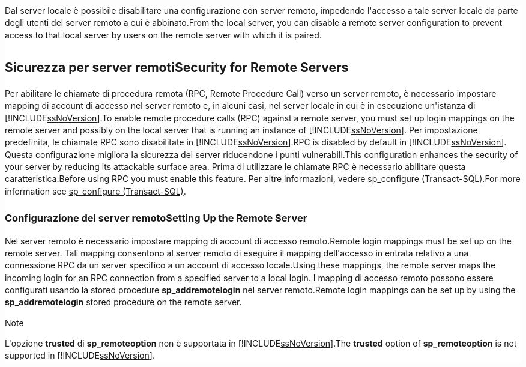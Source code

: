  <span data-ttu-id="35d7f-124">Dal server locale è possibile disabilitare una configurazione con server remoto, impedendo l'accesso a tale server locale da parte degli utenti del server remoto a cui è abbinato.</span><span class="sxs-lookup"><span data-stu-id="35d7f-124">From the local server, you can disable a remote server configuration to prevent access to that local server by users on the remote server with which it is paired.</span></span>  
  
## <a name="security-for-remote-servers"></a><span data-ttu-id="35d7f-125">Sicurezza per server remoti</span><span class="sxs-lookup"><span data-stu-id="35d7f-125">Security for Remote Servers</span></span>  
 <span data-ttu-id="35d7f-126">Per abilitare le chiamate di procedura remota (RPC, Remote Procedure Call) verso un server remoto, è necessario impostare mapping di account di accesso nel server remoto e, in alcuni casi, nel server locale in cui è in esecuzione un'istanza di [!INCLUDE[ssNoVersion](../../includes/ssnoversion-md.md)].</span><span class="sxs-lookup"><span data-stu-id="35d7f-126">To enable remote procedure calls (RPC) against a remote server, you must set up login mappings on the remote server and possibly on the local server that is running an instance of [!INCLUDE[ssNoVersion](../../includes/ssnoversion-md.md)].</span></span> <span data-ttu-id="35d7f-127">Per impostazione predefinita, le chiamate RPC sono disabilitate in [!INCLUDE[ssNoVersion](../../includes/ssnoversion-md.md)].</span><span class="sxs-lookup"><span data-stu-id="35d7f-127">RPC is disabled by default in [!INCLUDE[ssNoVersion](../../includes/ssnoversion-md.md)].</span></span> <span data-ttu-id="35d7f-128">Questa configurazione migliora la sicurezza del server riducendone i punti vulnerabili.</span><span class="sxs-lookup"><span data-stu-id="35d7f-128">This configuration enhances the security of your server by reducing its attackable surface area.</span></span> <span data-ttu-id="35d7f-129">Prima di utilizzare le chiamate RPC è necessario abilitare questa caratteristica.</span><span class="sxs-lookup"><span data-stu-id="35d7f-129">Before using RPC you must enable this feature.</span></span> <span data-ttu-id="35d7f-130">Per altre informazioni, vedere [sp_configure &#40;Transact-SQL&#41;](/sql/relational-databases/system-stored-procedures/sp-configure-transact-sql).</span><span class="sxs-lookup"><span data-stu-id="35d7f-130">For more information see [sp_configure &#40;Transact-SQL&#41;](/sql/relational-databases/system-stored-procedures/sp-configure-transact-sql).</span></span>  
  
### <a name="setting-up-the-remote-server"></a><span data-ttu-id="35d7f-131">Configurazione del server remoto</span><span class="sxs-lookup"><span data-stu-id="35d7f-131">Setting Up the Remote Server</span></span>  
 <span data-ttu-id="35d7f-132">Nel server remoto è necessario impostare mapping di account di accesso remoto.</span><span class="sxs-lookup"><span data-stu-id="35d7f-132">Remote login mappings must be set up on the remote server.</span></span> <span data-ttu-id="35d7f-133">Tali mapping consentono al server remoto di eseguire il mapping dell'accesso in entrata relativo a una connessione RPC da un server specifico a un account di accesso locale.</span><span class="sxs-lookup"><span data-stu-id="35d7f-133">Using these mappings, the remote server maps the incoming login for an RPC connection from a specified server to a local login.</span></span> <span data-ttu-id="35d7f-134">I mapping di accesso remoto possono essere configurati usando la stored procedure **sp_addremotelogin** nel server remoto.</span><span class="sxs-lookup"><span data-stu-id="35d7f-134">Remote login mappings can be set up by using the **sp_addremotelogin** stored procedure on the remote server.</span></span>  
  
> [!NOTE]  
>  <span data-ttu-id="35d7f-135">L'opzione **trusted** di  **sp_remoteoption** non è supportata in [!INCLUDE[ssNoVersion](../../includes/ssnoversion-md.md)].</span><span class="sxs-lookup"><span data-stu-id="35d7f-135">The **trusted** option of  **sp_remoteoption** is not supported in [!INCLUDE[ssNoVersion](../../includes/ssnoversion-md.md)].</span></span>  
  